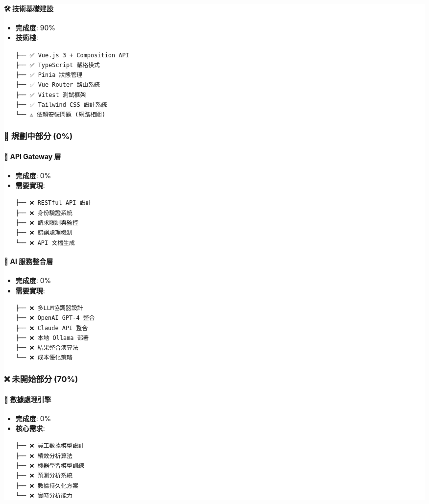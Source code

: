 #### 🛠️ **技術基礎建設**
- **完成度**: 90%
- **技術棧**:
  ```
  ├── ✅ Vue.js 3 + Composition API
  ├── ✅ TypeScript 嚴格模式
  ├── ✅ Pinia 狀態管理
  ├── ✅ Vue Router 路由系統
  ├── ✅ Vitest 測試框架
  ├── ✅ Tailwind CSS 設計系統
  └── ⚠️ 依賴安裝問題 (網路相關)
  ```

### 🔄 **規劃中部分 (0%)**

#### 🔌 **API Gateway 層**
- **完成度**: 0%
- **需要實現**:
  ```
  ├── ❌ RESTful API 設計
  ├── ❌ 身份驗證系統
  ├── ❌ 請求限制與監控
  ├── ❌ 錯誤處理機制
  └── ❌ API 文檔生成
  ```

#### 🤖 **AI 服務整合層**
- **完成度**: 0%
- **需要實現**:
  ```
  ├── ❌ 多LLM協調器設計
  ├── ❌ OpenAI GPT-4 整合
  ├── ❌ Claude API 整合
  ├── ❌ 本地 Ollama 部署
  ├── ❌ 結果整合演算法
  └── ❌ 成本優化策略
  ```

### ❌ **未開始部分 (70%)**

#### 💾 **數據處理引擎**
- **完成度**: 0%
- **核心需求**:
  ```
  ├── ❌ 員工數據模型設計
  ├── ❌ 績效分析算法
  ├── ❌ 機器學習模型訓練
  ├── ❌ 預測分析系統
  ├── ❌ 數據持久化方案
  └── ❌ 實時分析能力
  ```

